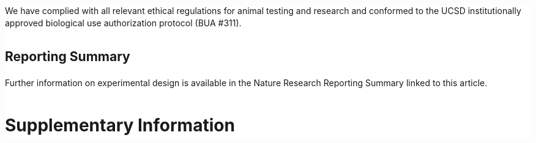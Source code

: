 We have complied with all relevant ethical regulations for animal testing and research and conformed to the UCSD institutionally approved biological use authorization protocol (BUA #311).

## Reporting Summary

Further information on experimental design is available in the Nature Research Reporting Summary linked to this article.

# Supplementary Information

## 



